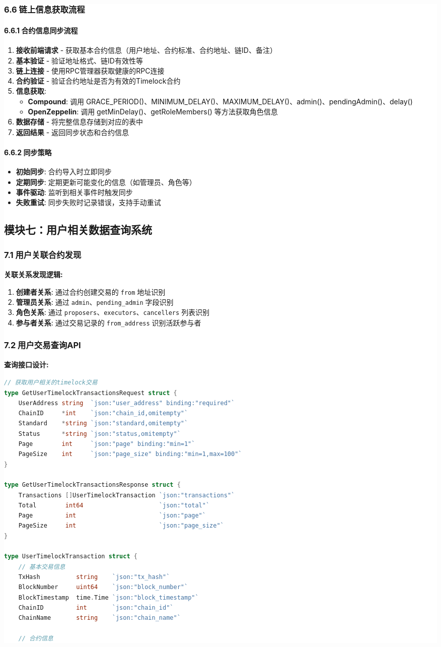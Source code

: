 ```sql
```

### 6.6 链上信息获取流程

#### 6.6.1 合约信息同步流程

1. **接收前端请求** - 获取基本合约信息（用户地址、合约标准、合约地址、链ID、备注）
2. **基本验证** - 验证地址格式、链ID有效性等
3. **链上连接** - 使用RPC管理器获取健康的RPC连接
4. **合约验证** - 验证合约地址是否为有效的Timelock合约
5. **信息获取**:
   - **Compound**: 调用 GRACE_PERIOD()、MINIMUM_DELAY()、MAXIMUM_DELAY()、admin()、pendingAdmin()、delay()
   - **OpenZeppelin**: 调用 getMinDelay()、getRoleMembers() 等方法获取角色信息
6. **数据存储** - 将完整信息存储到对应的表中
7. **返回结果** - 返回同步状态和合约信息

#### 6.6.2 同步策略

- **初始同步**: 合约导入时立即同步
- **定期同步**: 定期更新可能变化的信息（如管理员、角色等）
- **事件驱动**: 监听到相关事件时触发同步
- **失败重试**: 同步失败时记录错误，支持手动重试


## 模块七：用户相关数据查询系统

### 7.1 用户关联合约发现

**关联关系发现逻辑:**
1. **创建者关系**: 通过合约创建交易的 `from` 地址识别
2. **管理员关系**: 通过 `admin`、`pending_admin` 字段识别
3. **角色关系**: 通过 `proposers`、`executors`、`cancellers` 列表识别
4. **参与者关系**: 通过交易记录的 `from_address` 识别活跃参与者

### 7.2 用户交易查询API

**查询接口设计:**
```go
// 获取用户相关的timelock交易
type GetUserTimelockTransactionsRequest struct {
    UserAddress string  `json:"user_address" binding:"required"`
    ChainID     *int    `json:"chain_id,omitempty"`
    Standard    *string `json:"standard,omitempty"`
    Status      *string `json:"status,omitempty"`
    Page        int     `json:"page" binding:"min=1"`
    PageSize    int     `json:"page_size" binding:"min=1,max=100"`
}

type GetUserTimelockTransactionsResponse struct {
    Transactions []UserTimelockTransaction `json:"transactions"`
    Total        int64                     `json:"total"`
    Page         int                       `json:"page"`
    PageSize     int                       `json:"page_size"`
}

type UserTimelockTransaction struct {
    // 基本交易信息
    TxHash          string    `json:"tx_hash"`
    BlockNumber     uint64    `json:"block_number"`
    BlockTimestamp  time.Time `json:"block_timestamp"`
    ChainID         int       `json:"chain_id"`
    ChainName       string    `json:"chain_name"`
    
    // 合约信息
```